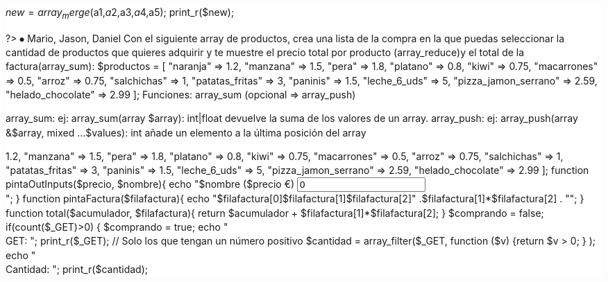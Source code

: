 $new=array_merge($a1,$a2,$a3,$a4,$a5);
print_r($new);

?>
⦁	Mario, Jason, Daniel Con el siguiente array de productos, crea una lista de la compra en la que puedas seleccionar la cantidad de productos que quieres adquirir y te muestre el precio total por producto (array_reduce)y el total de la factura(array_sum): $productos = [ "naranja" => 1.2, "manzana" => 1.5, "pera" => 1.8, "platano" => 0.8, "kiwi" => 0.75, "macarrones" => 0.5, "arroz" => 0.75, "salchichas" => 1, "patatas_fritas" => 3, "paninis" => 1.5, "leche_6_uds" => 5, "pizza_jamon_serrano" => 2.59, "helado_chocolate" => 2.99 ]; Funciones: array_sum (opcional => array_push)

array_sum: ej: array_sum(array $array): int|float devuelve la suma de los valores de un array.
array_push: ej: array_push(array &$array, mixed ...$values): int añade un elemento a la última posición del array

<?php 
$productos = [
    "naranja" => 1.2,
    "manzana" => 1.5,
    "pera" => 1.8,
    "platano" => 0.8,
    "kiwi" => 0.75,
    "macarrones" => 0.5,
    "arroz" => 0.75,
    "salchichas" => 1,
    "patatas_fritas" => 3,
    "paninis" => 1.5,
    "leche_6_uds" => 5,
    "pizza_jamon_serrano" => 2.59,
    "helado_chocolate" => 2.99
];

function pintaOutInputs($precio, $nombre){
    echo "<span>$nombre ($precio €)</span> <input name='$nombre' type='number' value=0><br>";
}

function pintaFactura($filafactura){
    echo "<tr><td>$filafactura[0]</td><td>$filafactura[1]</td><td>$filafactura[2]</td><td>" .$filafactura[1]*$filafactura[2] . "</td></tr>";
}

function total($acumulador, $filafactura){
    return $acumulador + $filafactura[1]*$filafactura[2];
}

$comprando = false;
if(count($_GET)>0) {
    $comprando = true;

    echo "<br>GET: ";
    print_r($_GET);

    // Solo los que tengan un número positivo
    $cantidad = array_filter($_GET, function ($v) {return $v > 0; } );
    echo "<br>Cantidad: ";
    print_r($cantidad);
